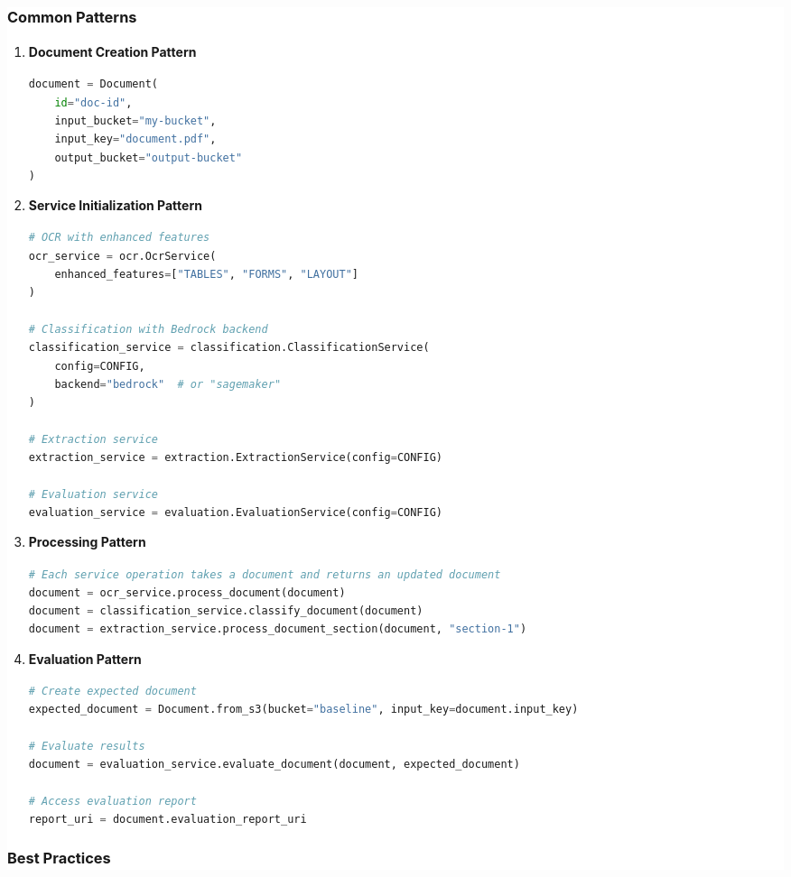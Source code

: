 ### Common Patterns

1. **Document Creation Pattern**
   ```python
   document = Document(
       id="doc-id",
       input_bucket="my-bucket",
       input_key="document.pdf",
       output_bucket="output-bucket"
   )
   ```

2. **Service Initialization Pattern**
   ```python
   # OCR with enhanced features
   ocr_service = ocr.OcrService(
       enhanced_features=["TABLES", "FORMS", "LAYOUT"]
   )
   
   # Classification with Bedrock backend
   classification_service = classification.ClassificationService(
       config=CONFIG,
       backend="bedrock"  # or "sagemaker"
   )
   
   # Extraction service
   extraction_service = extraction.ExtractionService(config=CONFIG)
   
   # Evaluation service
   evaluation_service = evaluation.EvaluationService(config=CONFIG)
   ```

3. **Processing Pattern**
   ```python
   # Each service operation takes a document and returns an updated document
   document = ocr_service.process_document(document)
   document = classification_service.classify_document(document)
   document = extraction_service.process_document_section(document, "section-1")
   ```

4. **Evaluation Pattern**
   ```python
   # Create expected document
   expected_document = Document.from_s3(bucket="baseline", input_key=document.input_key)
   
   # Evaluate results
   document = evaluation_service.evaluate_document(document, expected_document)
   
   # Access evaluation report
   report_uri = document.evaluation_report_uri
   ```

### Best Practices
